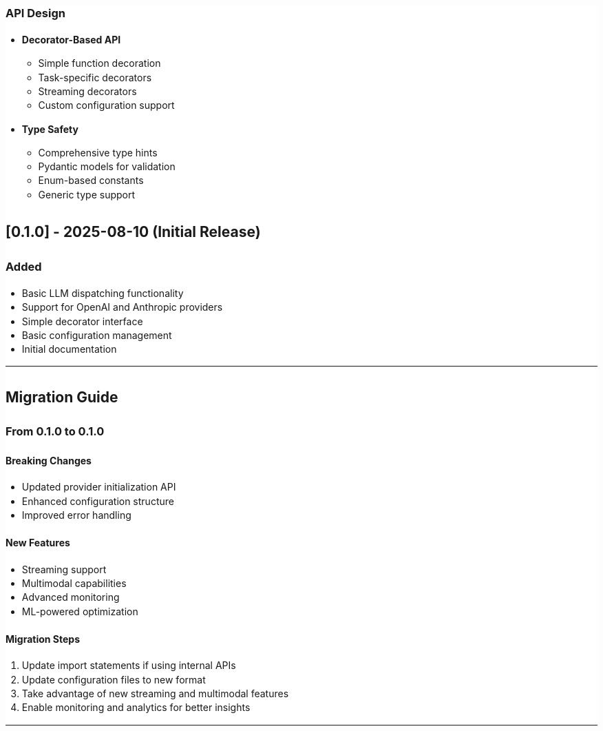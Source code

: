 ### API Design

- **Decorator-Based API**

  - Simple function decoration
  - Task-specific decorators
  - Streaming decorators
  - Custom configuration support

- **Type Safety**
  - Comprehensive type hints
  - Pydantic models for validation
  - Enum-based constants
  - Generic type support

## [0.1.0] - 2025-08-10 (Initial Release)

### Added

- Basic LLM dispatching functionality
- Support for OpenAI and Anthropic providers
- Simple decorator interface
- Basic configuration management
- Initial documentation

---

## Migration Guide

### From 0.1.0 to 0.1.0

#### Breaking Changes

- Updated provider initialization API
- Enhanced configuration structure
- Improved error handling

#### New Features

- Streaming support
- Multimodal capabilities
- Advanced monitoring
- ML-powered optimization

#### Migration Steps

1. Update import statements if using internal APIs
2. Update configuration files to new format
3. Take advantage of new streaming and multimodal features
4. Enable monitoring and analytics for better insights

---
